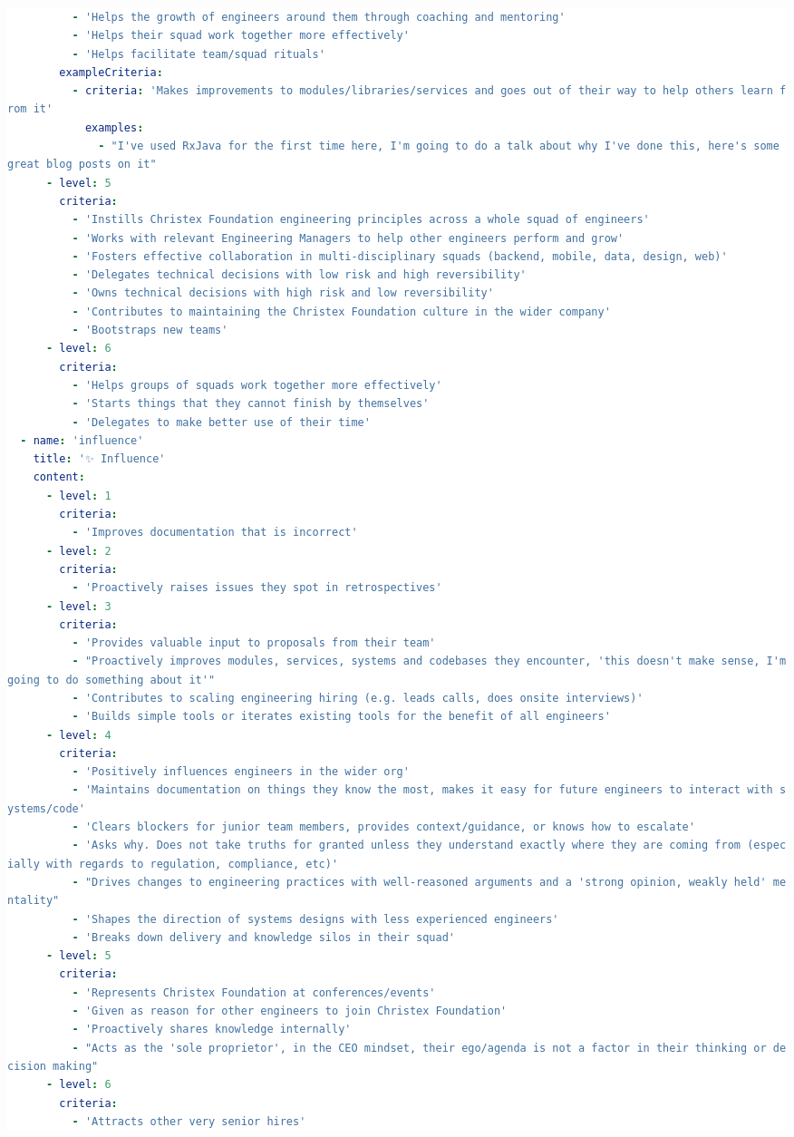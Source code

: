 ```yaml
          - 'Helps the growth of engineers around them through coaching and mentoring'
          - 'Helps their squad work together more effectively'
          - 'Helps facilitate team/squad rituals'
        exampleCriteria:
          - criteria: 'Makes improvements to modules/libraries/services and goes out of their way to help others learn from it'
            examples:
              - "I've used RxJava for the first time here, I'm going to do a talk about why I've done this, here's some great blog posts on it"
      - level: 5
        criteria:
          - 'Instills Christex Foundation engineering principles across a whole squad of engineers'
          - 'Works with relevant Engineering Managers to help other engineers perform and grow'
          - 'Fosters effective collaboration in multi-disciplinary squads (backend, mobile, data, design, web)'
          - 'Delegates technical decisions with low risk and high reversibility'
          - 'Owns technical decisions with high risk and low reversibility'
          - 'Contributes to maintaining the Christex Foundation culture in the wider company'
          - 'Bootstraps new teams'
      - level: 6
        criteria:
          - 'Helps groups of squads work together more effectively'
          - 'Starts things that they cannot finish by themselves'
          - 'Delegates to make better use of their time'
  - name: 'influence'
    title: '✨ Influence'
    content:
      - level: 1
        criteria:
          - 'Improves documentation that is incorrect'
      - level: 2
        criteria:
          - 'Proactively raises issues they spot in retrospectives'
      - level: 3
        criteria:
          - 'Provides valuable input to proposals from their team'
          - "Proactively improves modules, services, systems and codebases they encounter, 'this doesn't make sense, I'm going to do something about it'"
          - 'Contributes to scaling engineering hiring (e.g. leads calls, does onsite interviews)'
          - 'Builds simple tools or iterates existing tools for the benefit of all engineers'
      - level: 4
        criteria:
          - 'Positively influences engineers in the wider org'
          - 'Maintains documentation on things they know the most, makes it easy for future engineers to interact with systems/code'
          - 'Clears blockers for junior team members, provides context/guidance, or knows how to escalate'
          - 'Asks why. Does not take truths for granted unless they understand exactly where they are coming from (especially with regards to regulation, compliance, etc)'
          - "Drives changes to engineering practices with well-reasoned arguments and a 'strong opinion, weakly held' mentality"
          - 'Shapes the direction of systems designs with less experienced engineers'
          - 'Breaks down delivery and knowledge silos in their squad'
      - level: 5
        criteria:
          - 'Represents Christex Foundation at conferences/events'
          - 'Given as reason for other engineers to join Christex Foundation'
          - 'Proactively shares knowledge internally'
          - "Acts as the 'sole proprietor', in the CEO mindset, their ego/agenda is not a factor in their thinking or decision making"
      - level: 6
        criteria:
          - 'Attracts other very senior hires'
```